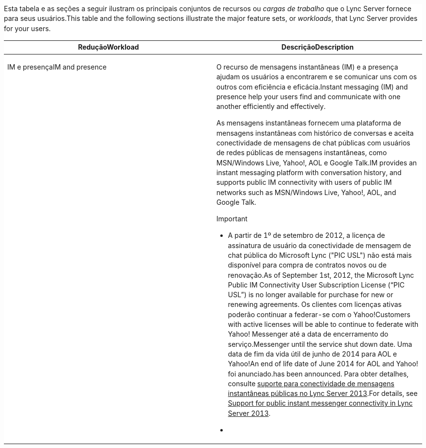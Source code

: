 <span data-ttu-id="ff7d6-108">Esta tabela e as seções a seguir ilustram os principais conjuntos de recursos ou *cargas de trabalho* que o Lync Server fornece para seus usuários.</span><span class="sxs-lookup"><span data-stu-id="ff7d6-108">This table and the following sections illustrate the major feature sets, or *workloads*, that Lync Server provides for your users.</span></span>


<table>
<colgroup>
<col style="width: 50%" />
<col style="width: 50%" />
</colgroup>
<thead>
<tr class="header">
<th><span data-ttu-id="ff7d6-109">Redução</span><span class="sxs-lookup"><span data-stu-id="ff7d6-109">Workload</span></span></th>
<th><span data-ttu-id="ff7d6-110">Descrição</span><span class="sxs-lookup"><span data-stu-id="ff7d6-110">Description</span></span></th>
</tr>
</thead>
<tbody>
<tr class="odd">
<td><p><span data-ttu-id="ff7d6-111">IM e presença</span><span class="sxs-lookup"><span data-stu-id="ff7d6-111">IM and presence</span></span></p></td>
<td><p><span data-ttu-id="ff7d6-112">O recurso de mensagens instantâneas (IM) e a presença ajudam os usuários a encontrarem e se comunicar uns com os outros com eficiência e eficácia.</span><span class="sxs-lookup"><span data-stu-id="ff7d6-112">Instant messaging (IM) and presence help your users find and communicate with one another efficiently and effectively.</span></span></p>
<p><span data-ttu-id="ff7d6-113">As mensagens instantâneas fornecem uma plataforma de mensagens instantâneas com histórico de conversas e aceita conectividade de mensagens de chat públicas com usuários de redes públicas de mensagens instantâneas, como MSN/Windows Live, Yahoo!, AOL e Google Talk.</span><span class="sxs-lookup"><span data-stu-id="ff7d6-113">IM provides an instant messaging platform with conversation history, and supports public IM connectivity with users of public IM networks such as MSN/Windows Live, Yahoo!, AOL, and Google Talk.</span></span></p>
<div>

> [!IMPORTANT]  
> <UL>
> <LI>
> <P><span data-ttu-id="ff7d6-114">A partir de 1º de setembro de 2012, a licença de assinatura de usuário da conectividade de mensagem de chat pública do Microsoft Lync ("PIC USL") não está mais disponível para compra de contratos novos ou de renovação.</span><span class="sxs-lookup"><span data-stu-id="ff7d6-114">As of September 1st, 2012, the Microsoft Lync Public IM Connectivity User Subscription License (“PIC USL”) is no longer available for purchase for new or renewing agreements.</span></span> <span data-ttu-id="ff7d6-115">Os clientes com licenças ativas poderão continuar a federar-se com o Yahoo!</span><span class="sxs-lookup"><span data-stu-id="ff7d6-115">Customers with active licenses will be able to continue to federate with Yahoo!</span></span> <span data-ttu-id="ff7d6-116">Messenger até a data de encerramento do serviço.</span><span class="sxs-lookup"><span data-stu-id="ff7d6-116">Messenger until the service shut down date.</span></span> <span data-ttu-id="ff7d6-117">Uma data de fim da vida útil de junho de 2014 para AOL e Yahoo!</span><span class="sxs-lookup"><span data-stu-id="ff7d6-117">An end of life date of June 2014 for AOL and Yahoo!</span></span> <span data-ttu-id="ff7d6-118">foi anunciado.</span><span class="sxs-lookup"><span data-stu-id="ff7d6-118">has been announced.</span></span> <span data-ttu-id="ff7d6-119">Para obter detalhes, consulte <A href="lync-server-2013-support-for-public-instant-messenger-connectivity.md">suporte para conectividade de mensagens instantâneas públicas no Lync Server 2013</A>.</span><span class="sxs-lookup"><span data-stu-id="ff7d6-119">For details, see <A href="lync-server-2013-support-for-public-instant-messenger-connectivity.md">Support for public instant messenger connectivity in Lync Server 2013</A>.</span></span></P>
> <LI>